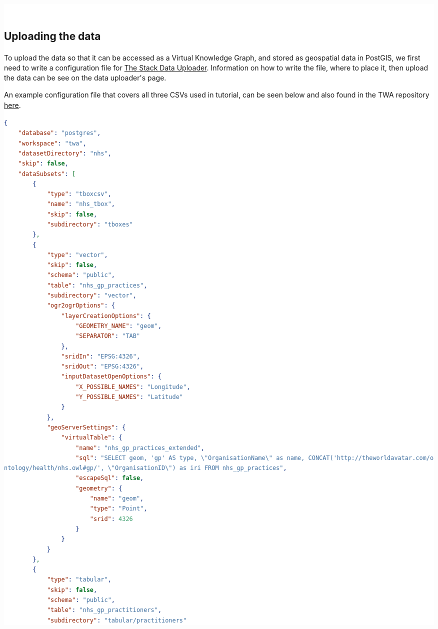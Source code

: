 <br/>

## Uploading the data

To upload the data so that it can be accessed as a Virtual Knowledge Graph, and stored as geospatial data in PostGIS, we first need to write a configuration file for [The Stack Data Uploader](https://github.com/cambridge-cares/TheWorldAvatar/tree/main/Deploy/stacks/dynamic/stack-data-uploader). Information on how to write the file, where to place it, then upload the data can be see on the data uploader's page.

An example configuration file that covers all three CSVs used in tutorial, can be seen below and also found in the TWA repository [here](./resources/nhs.json).

```json
{
    "database": "postgres",
    "workspace": "twa",
    "datasetDirectory": "nhs",
    "skip": false,
    "dataSubsets": [
        {
            "type": "tboxcsv",
            "name": "nhs_tbox",
            "skip": false,
            "subdirectory": "tboxes"
        },
        {
            "type": "vector",
            "skip": false,
            "schema": "public",
            "table": "nhs_gp_practices",
            "subdirectory": "vector",
            "ogr2ogrOptions": {
                "layerCreationOptions": {
                    "GEOMETRY_NAME": "geom",
                    "SEPARATOR": "TAB"
                },
                "sridIn": "EPSG:4326",
                "sridOut": "EPSG:4326",
                "inputDatasetOpenOptions": {
                    "X_POSSIBLE_NAMES": "Longitude",
                    "Y_POSSIBLE_NAMES": "Latitude"
                }
            },
            "geoServerSettings": {
                "virtualTable": {
                    "name": "nhs_gp_practices_extended",
                    "sql": "SELECT geom, 'gp' AS type, \"OrganisationName\" as name, CONCAT('http://theworldavatar.com/ontology/health/nhs.owl#gp/', \"OrganisationID\") as iri FROM nhs_gp_practices",
                    "escapeSql": false,
                    "geometry": {
                        "name": "geom",
                        "type": "Point",
                        "srid": 4326
                    }
                }
            }
        },
        {
            "type": "tabular",
            "skip": false,
            "schema": "public",
            "table": "nhs_gp_practitioners",
            "subdirectory": "tabular/practitioners"
```